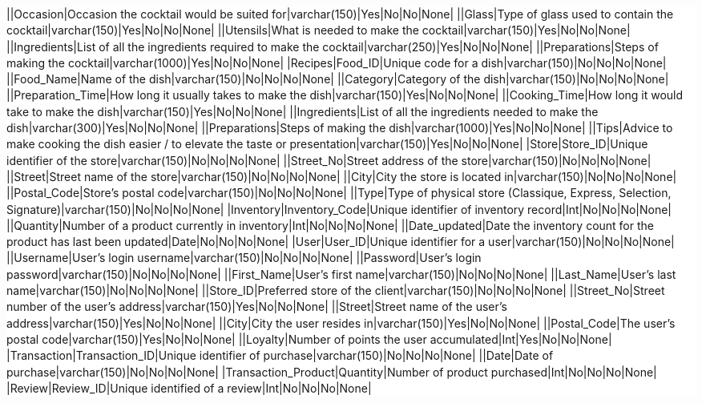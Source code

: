 ||Occasion|Occasion the cocktail would be suited for|varchar(150)|Yes|No|No|None|
||Glass|Type of glass used to contain the cocktail|varchar(150)|Yes|No|No|None|
||Utensils|What is needed to make the cocktail|varchar(150)|Yes|No|No|None|
||Ingredients|List of all the ingredients required to make the cocktail|varchar(250)|Yes|No|No|None|
||Preparations|Steps of making the cocktail|varchar(1000)|Yes|No|No|None|
|Recipes|Food\_ID|Unique code for a dish|varchar(150)|No|No|No|None|
||Food\_Name|Name of the dish|varchar(150)|No|No|No|None|
||Category|Category of the dish|varchar(150)|No|No|No|None|
||Preparation\_Time|How long it usually takes to make the dish|varchar(150)|Yes|No|No|None|
||Cooking\_Time|How long it would take to make the dish|varchar(150)|Yes|No|No|None|
||Ingredients|List of all the ingredients needed to make the dish|varchar(300)|Yes|No|No|None|
||Preparations|Steps of making the dish|varchar(1000)|Yes|No|No|None|
||Tips|Advice to make cooking the dish easier / to elevate the taste or presentation|varchar(150)|Yes|No|No|None|
|Store|Store\_ID|Unique identifier of the store|varchar(150)|No|No|No|None|
||Street\_No|Street address of the store|varchar(150)|No|No|No|None|
||Street|Street name of the store|varchar(150)|No|No|No|None|
||City|City the store is located in|varchar(150)|No|No|No|None|
||Postal\_Code|Store’s postal code|varchar(150)|No|No|No|None|
||Type|Type of physical store (Classique, Express, Selection, Signature)|varchar(150)|No|No|No|None|
|Inventory|Inventory\_Code|Unique identifier of inventory record|Int|No|No|No|None|
||Quantity|Number of a product currently in inventory|Int|No|No|No|None|
||Date\_updated|Date the inventory count for the product has last been updated|Date|No|No|No|None|
|User|User\_ID|Unique identifier for a user|varchar(150)|No|No|No|None|
||Username|User’s login username|varchar(150)|No|No|No|None|
||Password|User’s login password|varchar(150)|No|No|No|None|
||First\_Name|User’s first name|varchar(150)|No|No|No|None|
||Last\_Name|User’s last name|varchar(150)|No|No|No|None|
||Store\_ID|Preferred store of the client|varchar(150)|No|No|No|None|
||Street\_No|Street number of the user’s address|varchar(150)|Yes|No|No|None|
||Street|Street name of the user’s address|varchar(150)|Yes|No|No|None|
||City|City the user resides in|varchar(150)|Yes|No|No|None|
||Postal\_Code|The user’s postal code|varchar(150)|Yes|No|No|None|
||Loyalty|Number of points the user accumulated|Int|Yes|No|No|None|
|Transaction|Transaction\_ID|Unique identifier of purchase|varchar(150)|No|No|No|None|
||Date|Date of purchase|varchar(150)|No|No|No|None|
|Transaction\_Product|Quantity|Number of product purchased|Int|No|No|No|None|
|Review|Review\_ID|Unique identified of a review|Int|No|No|No|None|
